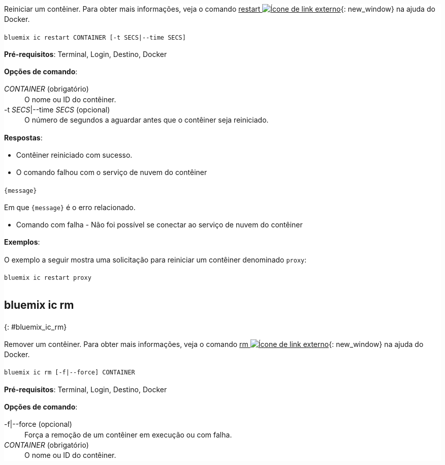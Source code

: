 Reiniciar um contêiner. Para obter mais informações, veja o comando [restart ![Ícone de link externo](../../../icons/launch-glyph.svg)](https://docs.docker.com/engine/reference/commandline/restart/){: new_window} na ajuda do Docker.

```
bluemix ic restart CONTAINER [-t SECS|--time SECS]
```

<strong>Pré-requisitos</strong>: Terminal, Login, Destino, Docker

<strong>Opções de comando</strong>:

   <dl>
   <dt><i>CONTAINER</i> (obrigatório)</dt>
   <dd>O nome ou ID do contêiner.</dd>
   <dt>-t <i>SECS</i>|--time <i>SECS</i> (opcional)</dt>
   <dd>O número de segundos a aguardar antes que o contêiner seja reiniciado.</dd>
   </dl>


<strong>Respostas</strong>:

- Contêiner reiniciado com sucesso.

- O comando falhou com o serviço de nuvem do contêiner

 `{message}`

 Em que
`{message}` é o erro relacionado.

- Comando com falha - Não foi possível se conectar ao serviço de nuvem do contêiner

<strong>Exemplos</strong>:

O exemplo a seguir mostra uma solicitação para reiniciar um contêiner denominado `proxy`:
```
bluemix ic restart proxy
```


## bluemix ic rm
{: #bluemix_ic_rm}

Remover um contêiner. Para obter mais informações, veja o comando [rm ![Ícone de link externo](../../../icons/launch-glyph.svg)](https://docs.docker.com/engine/reference/commandline/rm/){: new_window} na ajuda do Docker.

```
bluemix ic rm [-f|--force] CONTAINER
```

<strong>Pré-requisitos</strong>: Terminal, Login, Destino, Docker

<strong>Opções de comando</strong>:

   <dl>
   <dt>-f|--force (opcional)</dt>
   <dd>Força a remoção de um contêiner em execução ou com falha.</dd>
   <dt><i>CONTAINER</i> (obrigatório)</dt>
   <dd>O nome ou ID do contêiner.</dd>
   </dl>
